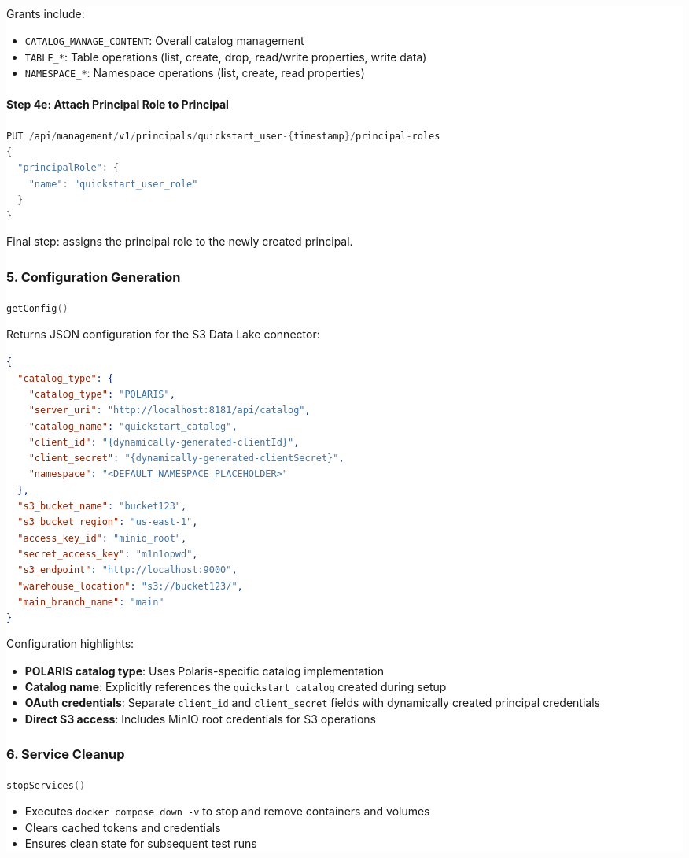 Grants include:
- `CATALOG_MANAGE_CONTENT`: Overall catalog management
- `TABLE_*`: Table operations (list, create, drop, read/write properties, write data)
- `NAMESPACE_*`: Namespace operations (list, create, read properties)

#### Step 4e: Attach Principal Role to Principal
```kotlin
PUT /api/management/v1/principals/quickstart_user-{timestamp}/principal-roles
{
  "principalRole": {
    "name": "quickstart_user_role"
  }
}
```
Final step: assigns the principal role to the newly created principal.

### 5. Configuration Generation
```kotlin
getConfig()
```
Returns JSON configuration for the S3 Data Lake connector:

```json
{
  "catalog_type": {
    "catalog_type": "POLARIS",
    "server_uri": "http://localhost:8181/api/catalog",
    "catalog_name": "quickstart_catalog",
    "client_id": "{dynamically-generated-clientId}",
    "client_secret": "{dynamically-generated-clientSecret}",
    "namespace": "<DEFAULT_NAMESPACE_PLACEHOLDER>"
  },
  "s3_bucket_name": "bucket123",
  "s3_bucket_region": "us-east-1",
  "access_key_id": "minio_root",
  "secret_access_key": "m1n1opwd",
  "s3_endpoint": "http://localhost:9000",
  "warehouse_location": "s3://bucket123/",
  "main_branch_name": "main"
}
```

Configuration highlights:
- **POLARIS catalog type**: Uses Polaris-specific catalog implementation
- **Catalog name**: Explicitly references the `quickstart_catalog` created during setup
- **OAuth credentials**: Separate `client_id` and `client_secret` fields with dynamically created principal credentials
- **Direct S3 access**: Includes MinIO root credentials for S3 operations

### 6. Service Cleanup
```kotlin
stopServices()
```
- Executes `docker compose down -v` to stop and remove containers and volumes
- Clears cached tokens and credentials
- Ensures clean state for subsequent test runs
